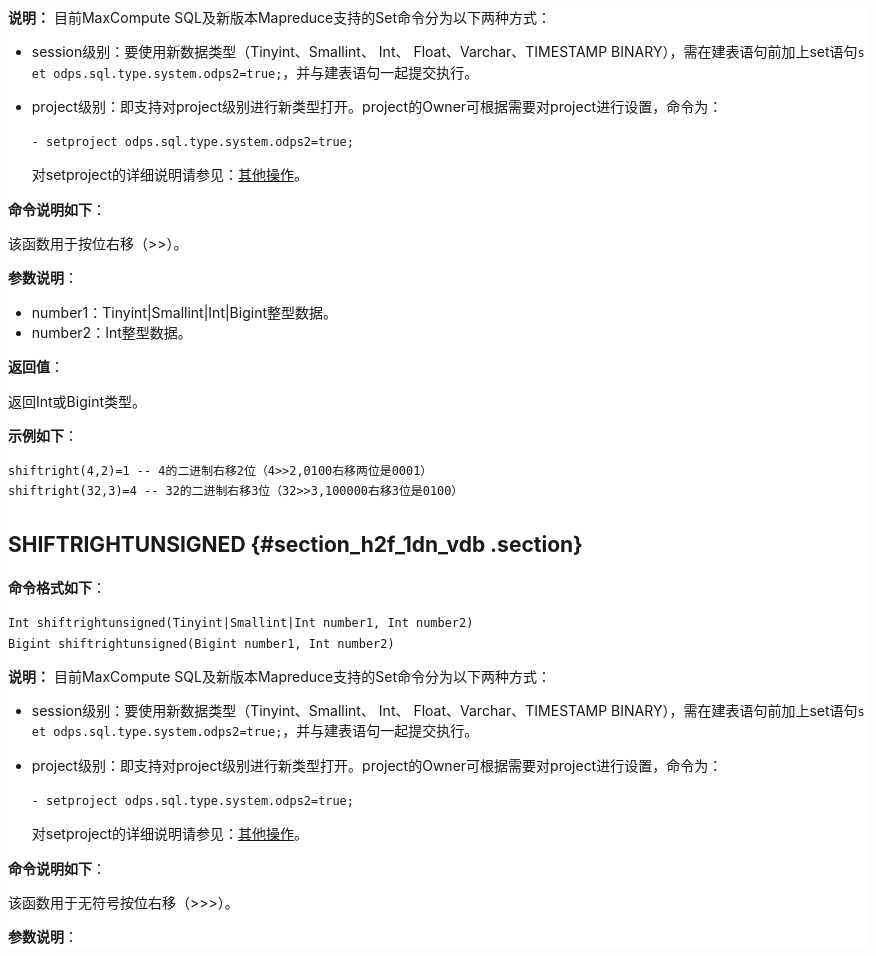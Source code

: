 **说明：** 目前MaxCompute SQL及新版本Mapreduce支持的Set命令分为以下两种方式：

-   session级别：要使用新数据类型（Tinyint、Smallint、 Int、 Float、Varchar、TIMESTAMP BINARY），需在建表语句前加上set语句`set odps.sql.type.system.odps2=true;`，并与建表语句一起提交执行。
-   project级别：即支持对project级别进行新类型打开。project的Owner可根据需要对project进行设置，命令为：

    ```
    - setproject odps.sql.type.system.odps2=true;
    
    ```

    对setproject的详细说明请参见：[其他操作](https://help.aliyun.com/document_detail/27834.html#concept_in2_nbd_5db)。


**命令说明如下**：

该函数用于按位右移（\>\>）。

**参数说明**：

-   number1：Tinyint|Smallint|Int|Bigint整型数据。
-   number2：Int整型数据。

**返回值**：

返回Int或Bigint类型。

**示例如下**：

```
shiftright(4,2)=1 -- 4的二进制右移2位（4>>2,0100右移两位是0001）
shiftright(32,3)=4 -- 32的二进制右移3位（32>>3,100000右移3位是0100）
```

## SHIFTRIGHTUNSIGNED {#section_h2f_1dn_vdb .section}

**命令格式如下**：

```
Int shiftrightunsigned(Tinyint|Smallint|Int number1, Int number2)
Bigint shiftrightunsigned(Bigint number1, Int number2)
```

**说明：** 目前MaxCompute SQL及新版本Mapreduce支持的Set命令分为以下两种方式：

-   session级别：要使用新数据类型（Tinyint、Smallint、 Int、 Float、Varchar、TIMESTAMP BINARY），需在建表语句前加上set语句`set odps.sql.type.system.odps2=true;`，并与建表语句一起提交执行。
-   project级别：即支持对project级别进行新类型打开。project的Owner可根据需要对project进行设置，命令为：

    ```
    - setproject odps.sql.type.system.odps2=true;
    
    ```

    对setproject的详细说明请参见：[其他操作](https://help.aliyun.com/document_detail/27834.html#concept_in2_nbd_5db)。


**命令说明如下**：

该函数用于无符号按位右移（\>\>\>）。

**参数说明**：
